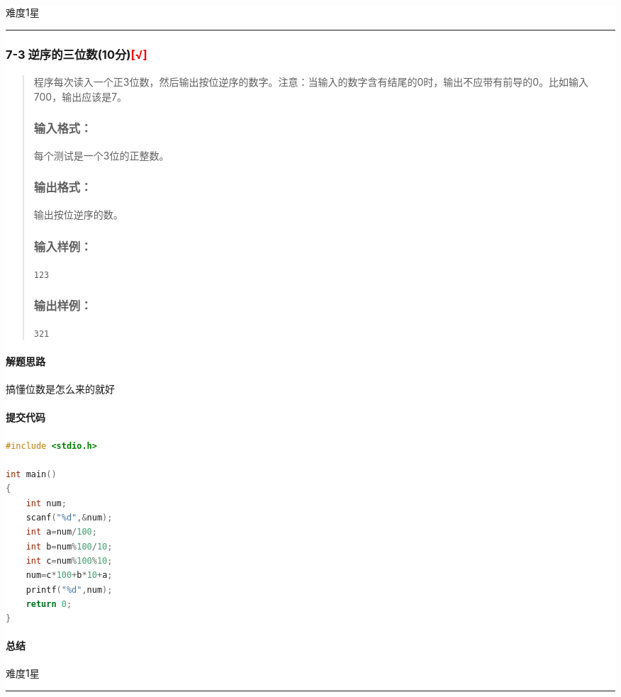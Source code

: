 难度1星

----

### 7-3 逆序的三位数(10分)<span style="color:red;">[√]</span>

> 程序每次读入一个正3位数，然后输出按位逆序的数字。注意：当输入的数字含有结尾的0时，输出不应带有前导的0。比如输入700，输出应该是7。
>
> ### 输入格式：
>
> 每个测试是一个3位的正整数。
>
> ### 输出格式：
>
> 输出按位逆序的数。
>
> ### 输入样例：
>
> ```in
> 123    
> ```
>
> ### 输出样例：
>
> ```out
> 321
> ```

#### 解题思路

搞懂位数是怎么来的就好

#### 提交代码
```c
#include <stdio.h>

int main()
{
	int num;
	scanf("%d",&num);
	int a=num/100;
	int b=num%100/10;
	int c=num%100%10;
	num=c*100+b*10+a;
	printf("%d",num);
	return 0;
}
```
#### 总结

难度1星

----

